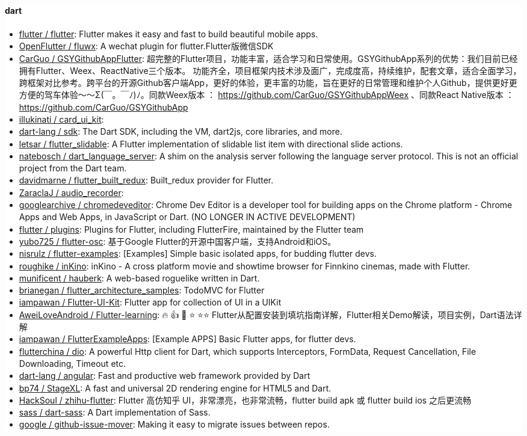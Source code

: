 #### dart
* [flutter / flutter](https://github.com/flutter/flutter): Flutter makes it easy and fast to build beautiful mobile apps.
* [OpenFlutter / fluwx](https://github.com/OpenFlutter/fluwx): A wechat plugin for flutter.Flutter版微信SDK
* [CarGuo / GSYGithubAppFlutter](https://github.com/CarGuo/GSYGithubAppFlutter): 超完整的Flutter项目，功能丰富，适合学习和日常使用。GSYGithubApp系列的优势：我们目前已经拥有Flutter、Weex、ReactNative三个版本。 功能齐全，项目框架内技术涉及面广，完成度高，持续维护，配套文章，适合全面学习，跨框架对比参考。跨平台的开源Github客户端App，更好的体验，更丰富的功能，旨在更好的日常管理和维护个人Github，提供更好更方便的驾车体验～～Σ(￣。￣ﾉ)ﾉ。同款Weex版本 ： https://github.com/CarGuo/GSYGithubAppWeex 、同款React Native版本 ： https://github.com/CarGuo/GSYGithubApp
* [illukinati / card_ui_kit](https://github.com/illukinati/card_ui_kit): 
* [dart-lang / sdk](https://github.com/dart-lang/sdk): The Dart SDK, including the VM, dart2js, core libraries, and more.
* [letsar / flutter_slidable](https://github.com/letsar/flutter_slidable): A Flutter implementation of slidable list item with directional slide actions.
* [natebosch / dart_language_server](https://github.com/natebosch/dart_language_server): A shim on the analysis server following the language server protocol. This is not an official project from the Dart team.
* [davidmarne / flutter_built_redux](https://github.com/davidmarne/flutter_built_redux): Built_redux provider for Flutter.
* [ZaraclaJ / audio_recorder](https://github.com/ZaraclaJ/audio_recorder): 
* [googlearchive / chromedeveditor](https://github.com/googlearchive/chromedeveditor): Chrome Dev Editor is a developer tool for building apps on the Chrome platform - Chrome Apps and Web Apps, in JavaScript or Dart. (NO LONGER IN ACTIVE DEVELOPMENT)
* [flutter / plugins](https://github.com/flutter/plugins): Plugins for Flutter, including FlutterFire, maintained by the Flutter team
* [yubo725 / flutter-osc](https://github.com/yubo725/flutter-osc): 基于Google Flutter的开源中国客户端，支持Android和iOS。
* [nisrulz / flutter-examples](https://github.com/nisrulz/flutter-examples): [Examples] Simple basic isolated apps, for budding flutter devs.
* [roughike / inKino](https://github.com/roughike/inKino): inKino - A cross platform movie and showtime browser for Finnkino cinemas, made with Flutter.
* [munificent / hauberk](https://github.com/munificent/hauberk): A web-based roguelike written in Dart.
* [brianegan / flutter_architecture_samples](https://github.com/brianegan/flutter_architecture_samples): TodoMVC for Flutter
* [iampawan / Flutter-UI-Kit](https://github.com/iampawan/Flutter-UI-Kit): Flutter app for collection of UI in a UIKit
* [AweiLoveAndroid / Flutter-learning](https://github.com/AweiLoveAndroid/Flutter-learning): 🔥 👍 🌟 ⭐️ ⭐️⭐️ Flutter从配置安装到填坑指南详解，Flutter相关Demo解读，项目实例，Dart语法详解
* [iampawan / FlutterExampleApps](https://github.com/iampawan/FlutterExampleApps): [Example APPS] Basic Flutter apps, for flutter devs.
* [flutterchina / dio](https://github.com/flutterchina/dio): A powerful Http client for Dart, which supports Interceptors, FormData, Request Cancellation, File Downloading, Timeout etc.
* [dart-lang / angular](https://github.com/dart-lang/angular): Fast and productive web framework provided by Dart
* [bp74 / StageXL](https://github.com/bp74/StageXL): A fast and universal 2D rendering engine for HTML5 and Dart.
* [HackSoul / zhihu-flutter](https://github.com/HackSoul/zhihu-flutter): Flutter 高仿知乎 UI，非常漂亮，也非常流畅，flutter build apk 或 flutter build ios 之后更流畅
* [sass / dart-sass](https://github.com/sass/dart-sass): A Dart implementation of Sass.
* [google / github-issue-mover](https://github.com/google/github-issue-mover): Making it easy to migrate issues between repos.
